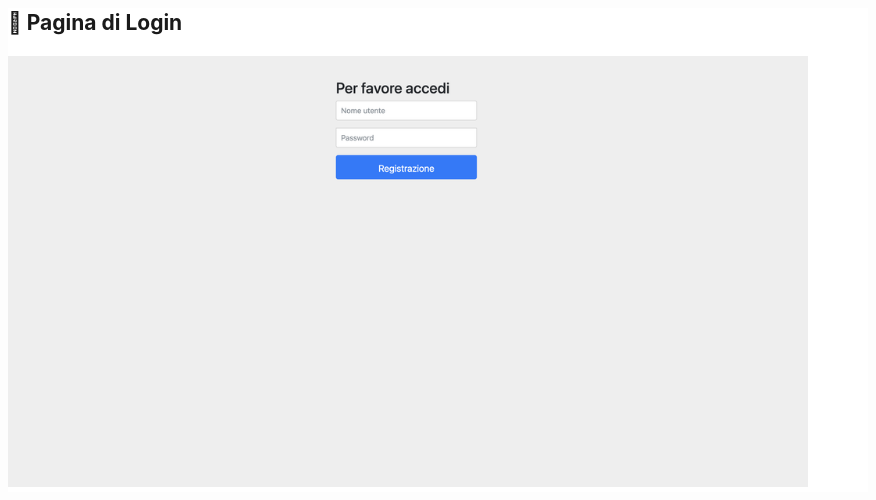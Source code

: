 
## 🔐 Pagina di Login
<img src="src/main/resources/static/screenshot/paginaLogin_standard.png" alt="Pagina di Login" width="800"/>
